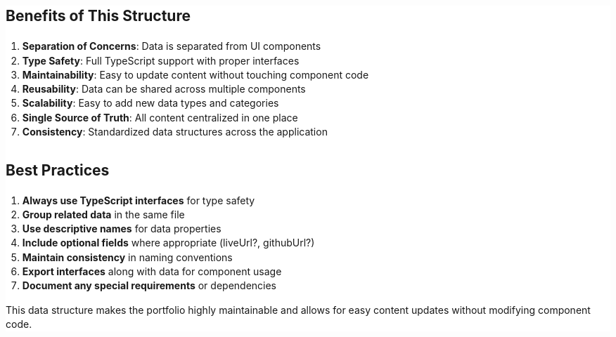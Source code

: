 ## Benefits of This Structure

1. **Separation of Concerns**: Data is separated from UI components
2. **Type Safety**: Full TypeScript support with proper interfaces
3. **Maintainability**: Easy to update content without touching component code
4. **Reusability**: Data can be shared across multiple components
5. **Scalability**: Easy to add new data types and categories
6. **Single Source of Truth**: All content centralized in one place
7. **Consistency**: Standardized data structures across the application

## Best Practices

1. **Always use TypeScript interfaces** for type safety
2. **Group related data** in the same file
3. **Use descriptive names** for data properties
4. **Include optional fields** where appropriate (liveUrl?, githubUrl?)
5. **Maintain consistency** in naming conventions
6. **Export interfaces** along with data for component usage
7. **Document any special requirements** or dependencies

This data structure makes the portfolio highly maintainable and allows for easy content updates without modifying component code.
